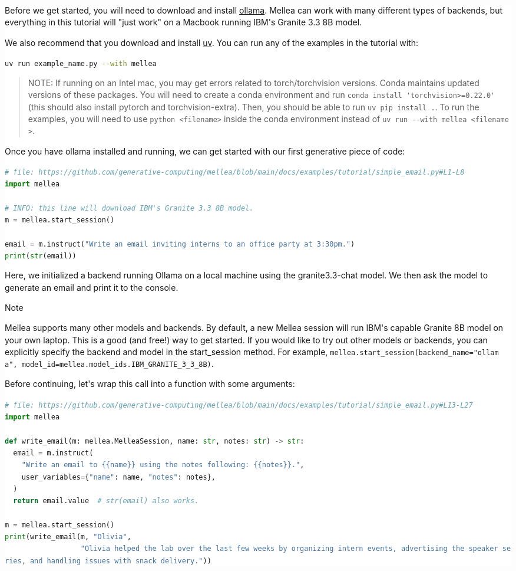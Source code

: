 Before we get started, you will need to download and install [ollama](https://ollama.com/). Mellea can work with many different types of backends, but everything in this tutorial will "just work" on a Macbook running IBM's Granite 3.3 8B model.

We also recommend that you download and install [uv](https://docs.astral.sh/uv/#installation). You can run any of the examples in the tutorial with:
```bash
uv run example_name.py --with mellea
```
> NOTE: If running on an Intel mac, you may get errors related to torch/torchvision versions. Conda maintains updated versions of these packages. You will need to create a conda environment and run `conda install 'torchvision>=0.22.0'` (this should also install pytorch and torchvision-extra). Then, you should be able to run `uv pip install .`. To run the examples, you will need to use `python <filename>` inside the conda environment instead of `uv run --with mellea <filename>`.

Once you have ollama installed and running, we can get started with our first generative piece of code:

```python
# file: https://github.com/generative-computing/mellea/blob/main/docs/examples/tutorial/simple_email.py#L1-L8
import mellea

# INFO: this line will download IBM's Granite 3.3 8B model.
m = mellea.start_session()

email = m.instruct("Write an email inviting interns to an office party at 3:30pm.")
print(str(email))
```

Here, we initialized a backend running Ollama on a local machine using the granite3.3-chat model. 
We then ask the model to generate an email and print it to the console.

> [!NOTE] 
> Mellea supports many other models and backends. By default, a new Mellea session will run IBM's capable Granite 8B model on your own laptop. This is a good (and free!) way to get started. If you would like to try out other models or backends, you can explicitly specify the backend and model in the start_session method. For example, `mellea.start_session(backend_name="ollama", model_id=mellea.model_ids.IBM_GRANITE_3_3_8B)`.

Before continuing, let's wrap this call into a function with some arguments:

```python
# file: https://github.com/generative-computing/mellea/blob/main/docs/examples/tutorial/simple_email.py#L13-L27
import mellea

def write_email(m: mellea.MelleaSession, name: str, notes: str) -> str:
  email = m.instruct(
    "Write an email to {{name}} using the notes following: {{notes}}.",
    user_variables={"name": name, "notes": notes},
  )
  return email.value  # str(email) also works.

m = mellea.start_session()
print(write_email(m, "Olivia",
                  "Olivia helped the lab over the last few weeks by organizing intern events, advertising the speaker series, and handling issues with snack delivery."))
```
